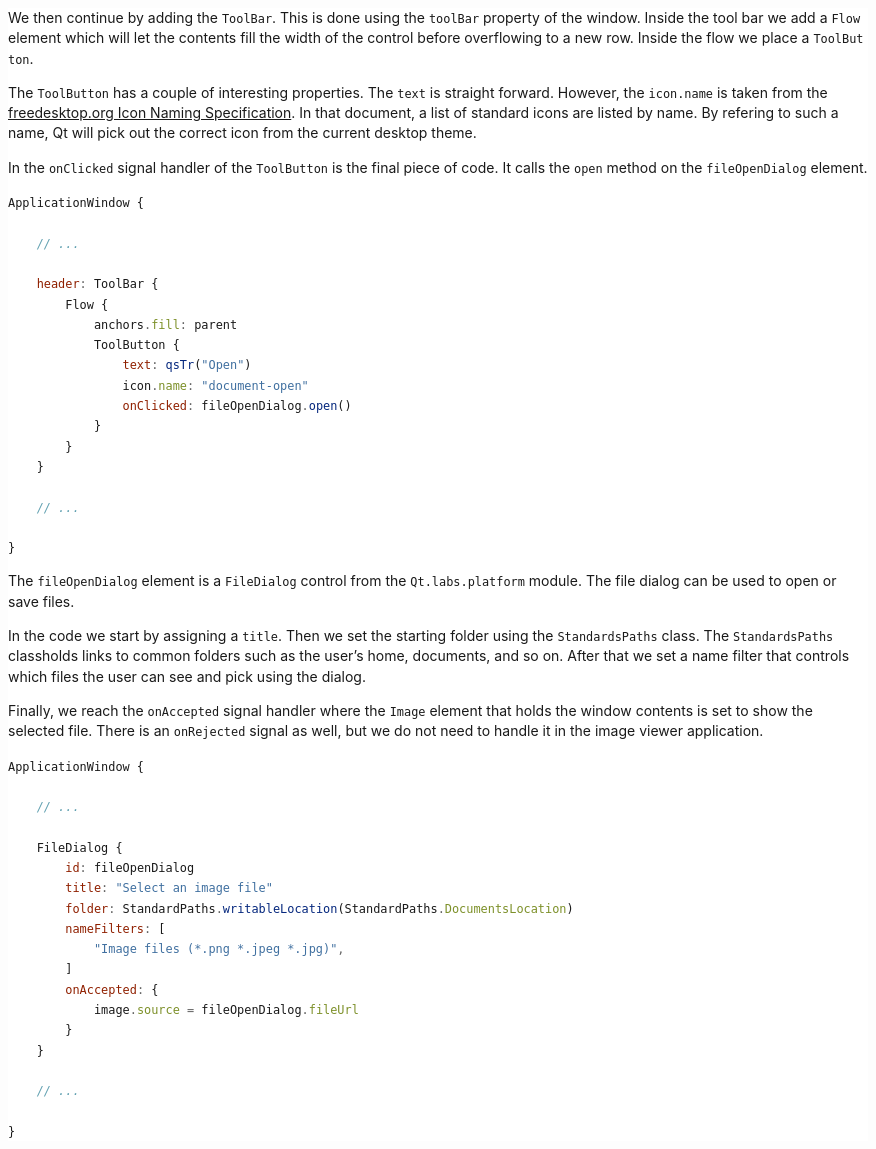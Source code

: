 We then continue by adding the `ToolBar`. This is done using the `toolBar` property of the window. Inside the tool bar we add a `Flow` element which will let the contents fill the width of the control before overflowing to a new row. Inside the flow we place a `ToolButton`.

The `ToolButton` has a couple of interesting properties. The `text` is straight forward. However, the `icon.name` is taken from the [freedesktop.org Icon Naming Specification](https://specifications.freedesktop.org/icon-naming-spec/icon-naming-spec-latest.html). In that document, a list of standard icons are listed by name. By refering to such a name, Qt will pick out the correct icon from the current desktop theme.

In the `onClicked` signal handler of the `ToolButton` is the final piece of code. It calls the `open` method on the `fileOpenDialog` element.

```qml
ApplicationWindow {
    
    // ...
    
    header: ToolBar {
        Flow {
            anchors.fill: parent
            ToolButton {
                text: qsTr("Open")
                icon.name: "document-open"
                onClicked: fileOpenDialog.open()
            }
        }
    }

    // ...

}
```

The `fileOpenDialog` element is a `FileDialog` control from the `Qt.labs.platform` module. The file dialog can be used to open or save files.

In the code we start by assigning a `title`. Then we set the starting folder using the `StandardsPaths` class. The `StandardsPaths` classholds links to common folders such as the user’s home, documents, and so on. After that we set a name filter that controls which files the user can see and pick using the dialog.

Finally, we reach the `onAccepted` signal handler where the `Image` element that holds the window contents is set to show the selected file. There is an `onRejected` signal as well, but we do not need to handle it in the image viewer application.

```qml
ApplicationWindow {
    
    // ...
    
    FileDialog {
        id: fileOpenDialog
        title: "Select an image file"
        folder: StandardPaths.writableLocation(StandardPaths.DocumentsLocation)
        nameFilters: [
            "Image files (*.png *.jpeg *.jpg)",
        ]
        onAccepted: {
            image.source = fileOpenDialog.fileUrl
        }
    }

    // ...

}
```
